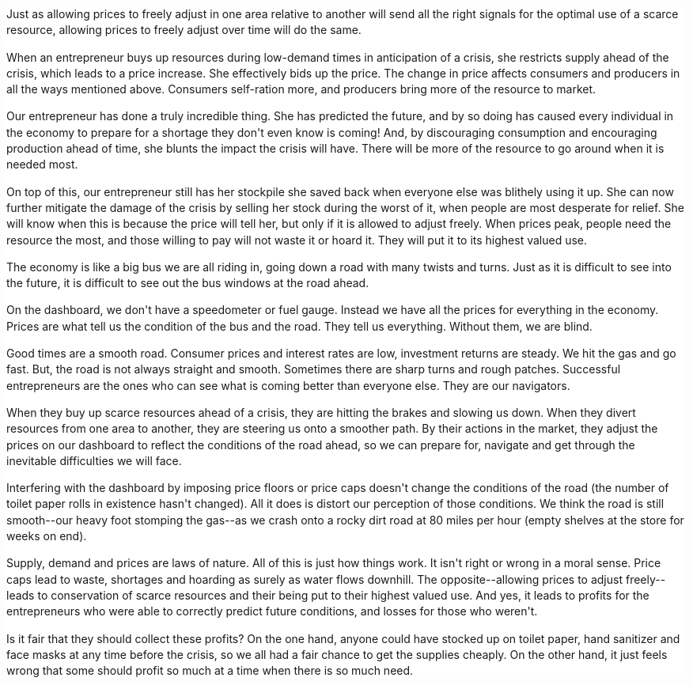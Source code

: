 Just as allowing prices to freely adjust in one area relative to another will send all the right signals for the optimal use of a scarce resource, allowing prices to freely adjust over time will do the same.

When an entrepreneur buys up resources during low-demand times in anticipation of a crisis, she restricts supply ahead of the crisis, which leads to a price increase. She effectively bids up the price. The change in price affects consumers and producers in all the ways mentioned above. Consumers self-ration more, and producers bring more of the resource to market.

Our entrepreneur has done a truly incredible thing. She has predicted the future, and by so doing has caused every individual in the economy to prepare for a shortage they don't even know is coming! And, by discouraging consumption and encouraging production ahead of time, she blunts the impact the crisis will have. There will be more of the resource to go around when it is needed most.

On top of this, our entrepreneur still has her stockpile she saved back when everyone else was blithely using it up. She can now further mitigate the damage of the crisis by selling her stock during the worst of it, when people are most desperate for relief. She will know when this is because the price will tell her, but only if it is allowed to adjust freely. When prices peak, people need the resource the most, and those willing to pay will not waste it or hoard it. They will put it to its highest valued use.

The economy is like a big bus we are all riding in, going down a road with many twists and turns. Just as it is difficult to see into the future, it is difficult to see out the bus windows at the road ahead.

On the dashboard, we don't have a speedometer or fuel gauge. Instead we have all the prices for everything in the economy. Prices are what tell us the condition of the bus and the road. They tell us everything. Without them, we are blind.

Good times are a smooth road. Consumer prices and interest rates are low, investment returns are steady. We hit the gas and go fast. But, the road is not always straight and smooth. Sometimes there are sharp turns and rough patches. Successful entrepreneurs are the ones who can see what is coming better than everyone else. They are our navigators.

When they buy up scarce resources ahead of a crisis, they are hitting the brakes and slowing us down. When they divert resources from one area to another, they are steering us onto a smoother path. By their actions in the market, they adjust the prices on our dashboard to reflect the conditions of the road ahead, so we can prepare for, navigate and get through the inevitable difficulties we will face.

Interfering with the dashboard by imposing price floors or price caps doesn't change the conditions of the road (the number of toilet paper rolls in existence hasn't changed). All it does is distort our perception of those conditions. We think the road is still smooth--our heavy foot stomping the gas--as we crash onto a rocky dirt road at 80 miles per hour (empty shelves at the store for weeks on end).

Supply, demand and prices are laws of nature. All of this is just how things work. It isn't right or wrong in a moral sense. Price caps lead to waste, shortages and hoarding as surely as water flows downhill. The opposite--allowing prices to adjust freely--leads to conservation of scarce resources and their being put to their highest valued use. And yes, it leads to profits for the entrepreneurs who were able to correctly predict future conditions, and losses for those who weren't.

Is it fair that they should collect these profits? On the one hand, anyone could have stocked up on toilet paper, hand sanitizer and face masks at any time before the crisis, so we all had a fair chance to get the supplies cheaply. On the other hand, it just feels wrong that some should profit so much at a time when there is so much need.

